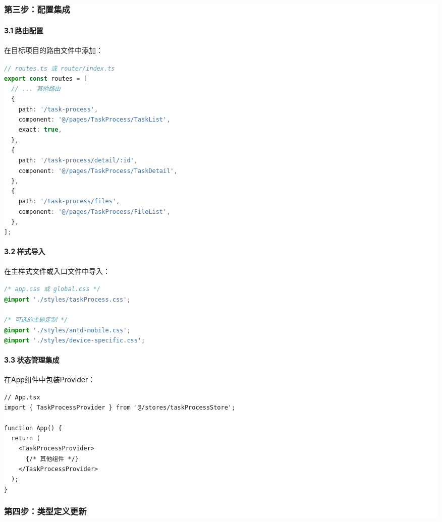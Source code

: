 ### **第三步：配置集成**

#### **3.1 路由配置**
在目标项目的路由文件中添加：

```typescript
// routes.ts 或 router/index.ts
export const routes = [
  // ... 其他路由
  {
    path: '/task-process',
    component: '@/pages/TaskProcess/TaskList',
    exact: true,
  },
  {
    path: '/task-process/detail/:id',
    component: '@/pages/TaskProcess/TaskDetail',
  },
  {
    path: '/task-process/files',
    component: '@/pages/TaskProcess/FileList',
  },
];
```

#### **3.2 样式导入**
在主样式文件或入口文件中导入：

```css
/* app.css 或 global.css */
@import './styles/taskProcess.css';

/* 可选的主题定制 */
@import './styles/antd-mobile.css';
@import './styles/device-specific.css';
```

#### **3.3 状态管理集成**
在App组件中包装Provider：

```tsx
// App.tsx
import { TaskProcessProvider } from '@/stores/taskProcessStore';

function App() {
  return (
    <TaskProcessProvider>
      {/* 其他组件 */}
    </TaskProcessProvider>
  );
}
```

### **第四步：类型定义更新**
